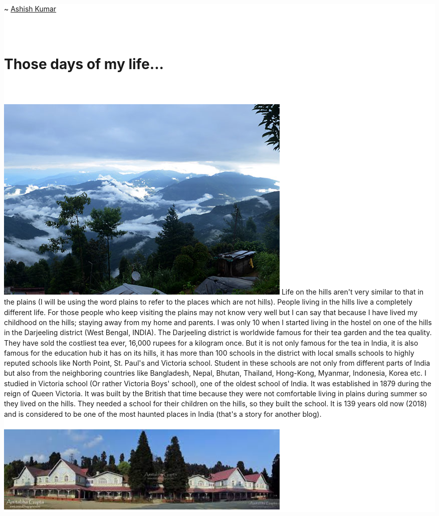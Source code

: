 <head>
<title>
Those days of my lilfe...
</title>
<link rel="stylesheet" type="text/css" href="style.css">
</head>

<body>
<div id="image">~ <a href="https://www.facebook.com/profile.php?id=100004470360895">
Ashish Kumar </a> </div>
<br><br>
<h1> Those days of my life... </h1>
<br><br>
<img id="image" src="kerseongwow.jpg" style="max-width:100%;height:auto;">

<p1>
Life on the hills aren't very similar to that in the plains (I will be using the word plains to refer to the places which are not hills). People living in the hills live a completely different life. For those people who keep visiting the plains may not know very well but I can say that because I have lived my childhood on the hills; staying away from my home and parents. I was only 10 when I started living in the hostel on one of the hills in the Darjeeling district (West Bengal, INDIA). The Darjeeling district is worldwide famous for their tea garden and the tea quality. They have sold the costliest tea ever, 16,000 rupees for a kilogram once. But it is not only famous for the tea in India, it is also famous for the education hub it has on its hills, it has more than 100 schools in the district with local smalls schools to highly reputed schools like North Point, St. Paul's and Victoria school. Student in these schools are not only from different parts of India but also from the neighboring countries like Bangladesh, Nepal, Bhutan, Thailand, Hong-Kong, Myanmar, Indonesia, Korea etc. I studied in Victoria school (Or rather Victoria Boys' school), one of the oldest school of India. It was established in 1879 during the reign of Queen Victoria. It was built by the British that time because they were not comfortable living in plains during summer so they lived on the hills. They needed a school for their children on the hills, so they built the school. It is 139 years old now (2018) and is considered to be one of the most haunted places in India (that's a story for another blog). 
</p1>
<br><br>
<img id="image" src="vs.jpg" width="550px" style="max-width:100%;height:auto;">
<p2>